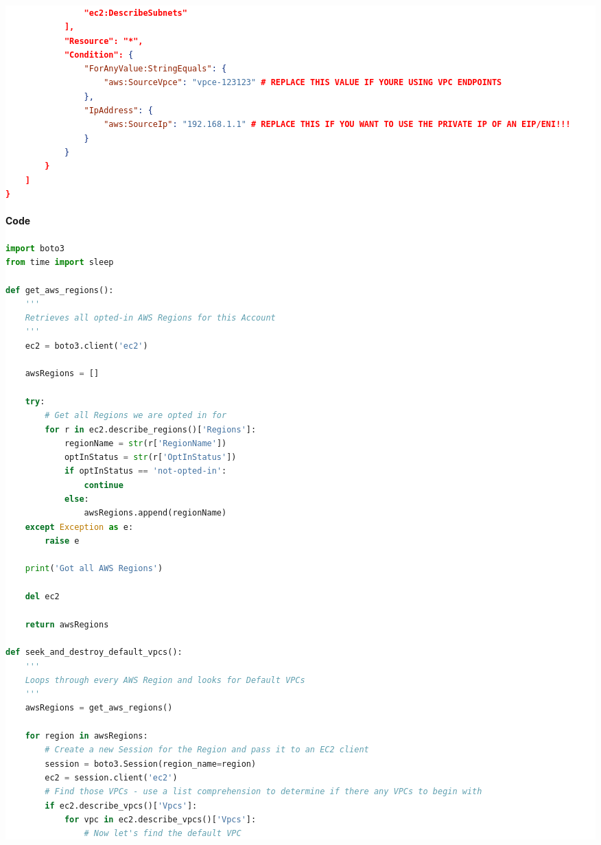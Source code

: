 ```json
                "ec2:DescribeSubnets"
            ],
            "Resource": "*",
            "Condition": {
                "ForAnyValue:StringEquals": {
                    "aws:SourceVpce": "vpce-123123" # REPLACE THIS VALUE IF YOURE USING VPC ENDPOINTS
                },
                "IpAddress": {
                    "aws:SourceIp": "192.168.1.1" # REPLACE THIS IF YOU WANT TO USE THE PRIVATE IP OF AN EIP/ENI!!!
                }
            }
        }
    ]
}
```

#### Code

```python
import boto3
from time import sleep

def get_aws_regions():
    '''
    Retrieves all opted-in AWS Regions for this Account
    '''
    ec2 = boto3.client('ec2')

    awsRegions = []

    try:
        # Get all Regions we are opted in for
        for r in ec2.describe_regions()['Regions']:
            regionName = str(r['RegionName'])
            optInStatus = str(r['OptInStatus'])
            if optInStatus == 'not-opted-in':
                continue
            else:
                awsRegions.append(regionName)
    except Exception as e:
        raise e
        
    print('Got all AWS Regions')

    del ec2

    return awsRegions

def seek_and_destroy_default_vpcs():
    '''
    Loops through every AWS Region and looks for Default VPCs
    '''
    awsRegions = get_aws_regions()

    for region in awsRegions:
        # Create a new Session for the Region and pass it to an EC2 client
        session = boto3.Session(region_name=region)
        ec2 = session.client('ec2')
        # Find those VPCs - use a list comprehension to determine if there any VPCs to begin with
        if ec2.describe_vpcs()['Vpcs']:
            for vpc in ec2.describe_vpcs()['Vpcs']:
                # Now let's find the default VPC
```